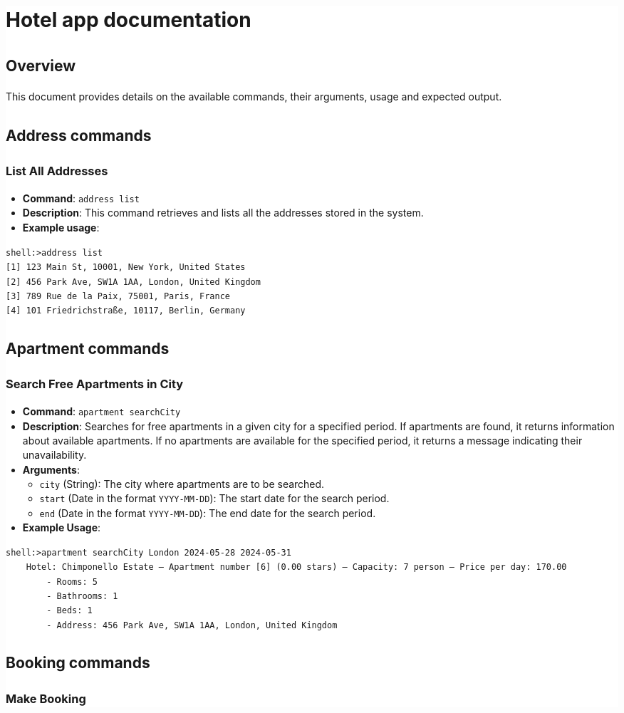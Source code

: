 # Hotel app documentation

## Overview
This document provides details on the available commands, their arguments, usage and expected output.

## Address commands

### List All Addresses

* **Command**: `address list`
* **Description**: This command retrieves and lists all the addresses stored in the system.
* **Example usage**: 
```
shell:>address list
[1] 123 Main St, 10001, New York, United States
[2] 456 Park Ave, SW1A 1AA, London, United Kingdom
[3] 789 Rue de la Paix, 75001, Paris, France
[4] 101 Friedrichstraße, 10117, Berlin, Germany
```

## Apartment commands

### Search Free Apartments in City

* **Command**: `apartment searchCity`
* **Description**: Searches for free apartments in a given city for a specified period. If apartments are found, it returns information about available apartments. If no apartments are available for the specified period, it returns a message indicating their unavailability.
* **Arguments**:
    - `city` (String): The city where apartments are to be searched.
    - `start` (Date in the format `YYYY-MM-DD`): The start date for the search period.
    - `end` (Date in the format `YYYY-MM-DD`): The end date for the search period.
* **Example Usage**: 
```
shell:>apartment searchCity London 2024-05-28 2024-05-31
    Hotel: Chimponello Estate – Apartment number [6] (0.00 stars) – Capacity: 7 person – Price per day: 170.00
        - Rooms: 5
        - Bathrooms: 1
        - Beds: 1
        - Address: 456 Park Ave, SW1A 1AA, London, United Kingdom 
```

## Booking commands

### Make Booking
